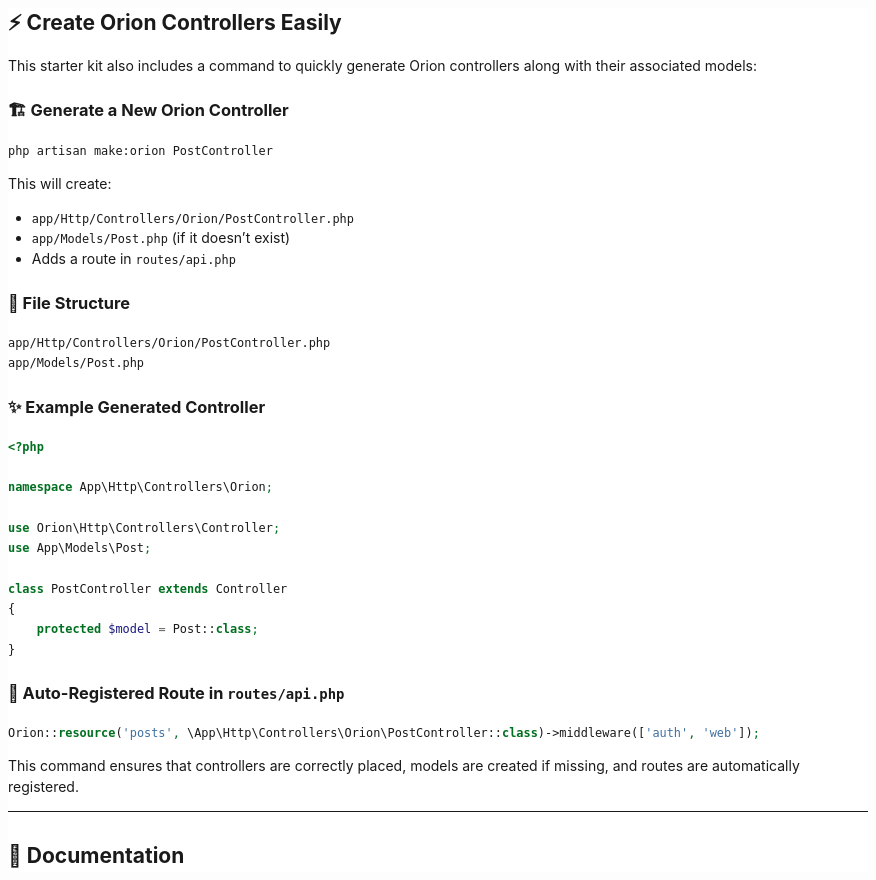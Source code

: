 
## ⚡ Create Orion Controllers Easily

This starter kit also includes a command to quickly generate Orion controllers along with their associated models:

### 🏗️ Generate a New Orion Controller

```bash
php artisan make:orion PostController
```

This will create:

- `app/Http/Controllers/Orion/PostController.php`
- `app/Models/Post.php` (if it doesn’t exist)
- Adds a route in `routes/api.php`

### 📂 File Structure

```
app/Http/Controllers/Orion/PostController.php
app/Models/Post.php
```

### ✨ Example Generated Controller

```php
<?php

namespace App\Http\Controllers\Orion;

use Orion\Http\Controllers\Controller;
use App\Models\Post;

class PostController extends Controller
{
    protected $model = Post::class;
}
```

### 🔗 Auto-Registered Route in `routes/api.php`

```php
Orion::resource('posts', \App\Http\Controllers\Orion\PostController::class)->middleware(['auth', 'web']);
```

This command ensures that controllers are correctly placed, models are created if missing, and routes are automatically registered.

---

## 📖 Documentation
